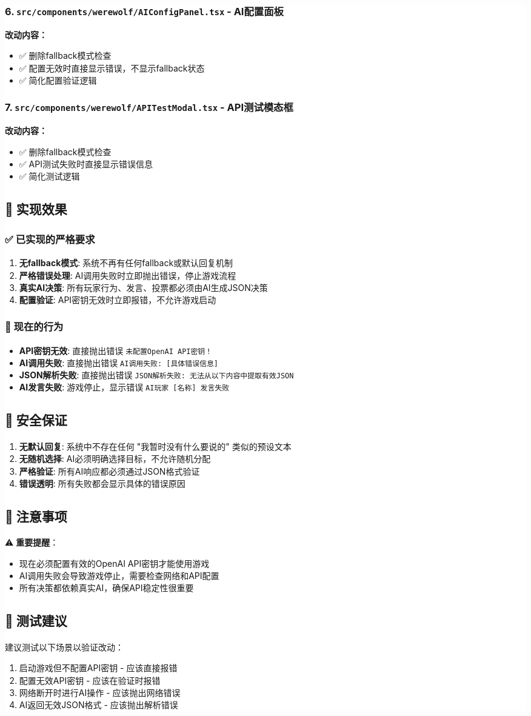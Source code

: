### 6. `src/components/werewolf/AIConfigPanel.tsx` - AI配置面板
**改动内容：**
- ✅ 删除fallback模式检查
- ✅ 配置无效时直接显示错误，不显示fallback状态
- ✅ 简化配置验证逻辑

### 7. `src/components/werewolf/APITestModal.tsx` - API测试模态框
**改动内容：**
- ✅ 删除fallback模式检查
- ✅ API测试失败时直接显示错误信息
- ✅ 简化测试逻辑

## 🎯 实现效果

### ✅ 已实现的严格要求
1. **无fallback模式**: 系统不再有任何fallback或默认回复机制
2. **严格错误处理**: AI调用失败时立即抛出错误，停止游戏流程
3. **真实AI决策**: 所有玩家行为、发言、投票都必须由AI生成JSON决策
4. **配置验证**: API密钥无效时立即报错，不允许游戏启动

### 🚨 现在的行为
- **API密钥无效**: 直接抛出错误 `未配置OpenAI API密钥！`
- **AI调用失败**: 直接抛出错误 `AI调用失败: [具体错误信息]`
- **JSON解析失败**: 直接抛出错误 `JSON解析失败: 无法从以下内容中提取有效JSON`
- **AI发言失败**: 游戏停止，显示错误 `AI玩家 [名称] 发言失败`

## 🔐 安全保证

1. **无默认回复**: 系统中不存在任何 "我暂时没有什么要说的" 类似的预设文本
2. **无随机选择**: AI必须明确选择目标，不允许随机分配
3. **严格验证**: 所有AI响应都必须通过JSON格式验证
4. **错误透明**: 所有失败都会显示具体的错误原因

## 📝 注意事项

⚠️ **重要提醒**：
- 现在必须配置有效的OpenAI API密钥才能使用游戏
- AI调用失败会导致游戏停止，需要检查网络和API配置
- 所有决策都依赖真实AI，确保API稳定性很重要

## 🧪 测试建议

建议测试以下场景以验证改动：
1. 启动游戏但不配置API密钥 - 应该直接报错
2. 配置无效API密钥 - 应该在验证时报错  
3. 网络断开时进行AI操作 - 应该抛出网络错误
4. AI返回无效JSON格式 - 应该抛出解析错误 
